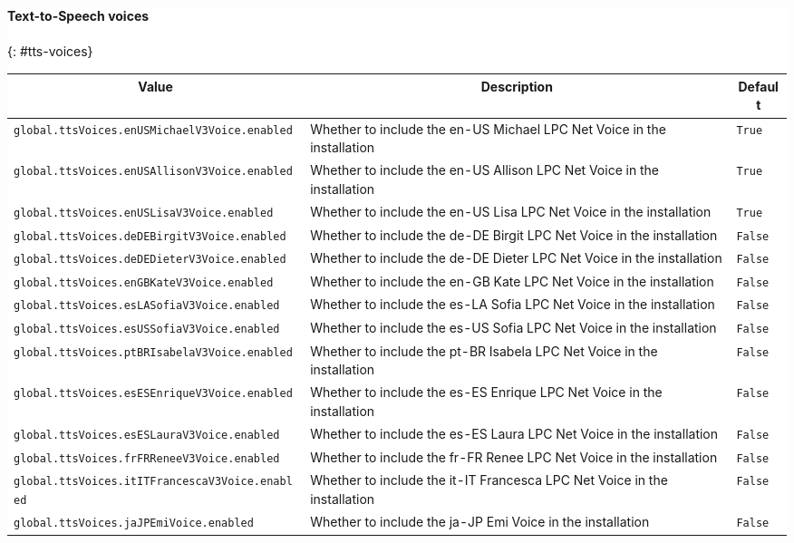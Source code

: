 #### Text-to-Speech voices
{: #tts-voices}

| Value                                           | Description                                                               | Default |
|-------------------------------------------------|---------------------------------------------------------------------------|---------|
| `global.ttsVoices.enUSMichaelV3Voice.enabled`   | Whether to include the en-US Michael LPC Net Voice in the installation    | `True`  |
| `global.ttsVoices.enUSAllisonV3Voice.enabled`   | Whether to include the en-US Allison LPC Net Voice in the installation    | `True`  |
| `global.ttsVoices.enUSLisaV3Voice.enabled`      | Whether to include the en-US Lisa LPC Net Voice in the installation       | `True`  |
| `global.ttsVoices.deDEBirgitV3Voice.enabled`    | Whether to include the de-DE Birgit LPC Net Voice in the installation     | `False` |
| `global.ttsVoices.deDEDieterV3Voice.enabled`    | Whether to include the de-DE Dieter LPC Net Voice in the installation     | `False` |
| `global.ttsVoices.enGBKateV3Voice.enabled`      | Whether to include the en-GB Kate LPC Net Voice in the installation       | `False` |
| `global.ttsVoices.esLASofiaV3Voice.enabled`     | Whether to include the es-LA Sofia LPC Net Voice in the installation      | `False` |
| `global.ttsVoices.esUSSofiaV3Voice.enabled`     | Whether to include the es-US Sofia LPC Net Voice in the installation      | `False` |
| `global.ttsVoices.ptBRIsabelaV3Voice.enabled`   | Whether to include the pt-BR Isabela LPC Net Voice in the installation    | `False` |
| `global.ttsVoices.esESEnriqueV3Voice.enabled`   | Whether to include the es-ES Enrique LPC Net Voice in the installation    | `False` |
| `global.ttsVoices.esESLauraV3Voice.enabled`     | Whether to include the es-ES Laura LPC Net Voice in the installation      | `False` |
| `global.ttsVoices.frFRReneeV3Voice.enabled`     | Whether to include the fr-FR Renee LPC Net Voice in the installation      | `False` |
| `global.ttsVoices.itITFrancescaV3Voice.enabled` | Whether to include the it-IT Francesca LPC Net Voice in the installation  | `False` |
| `global.ttsVoices.jaJPEmiVoice.enabled`         | Whether to include the ja-JP Emi Voice in the installation                | `False` |

